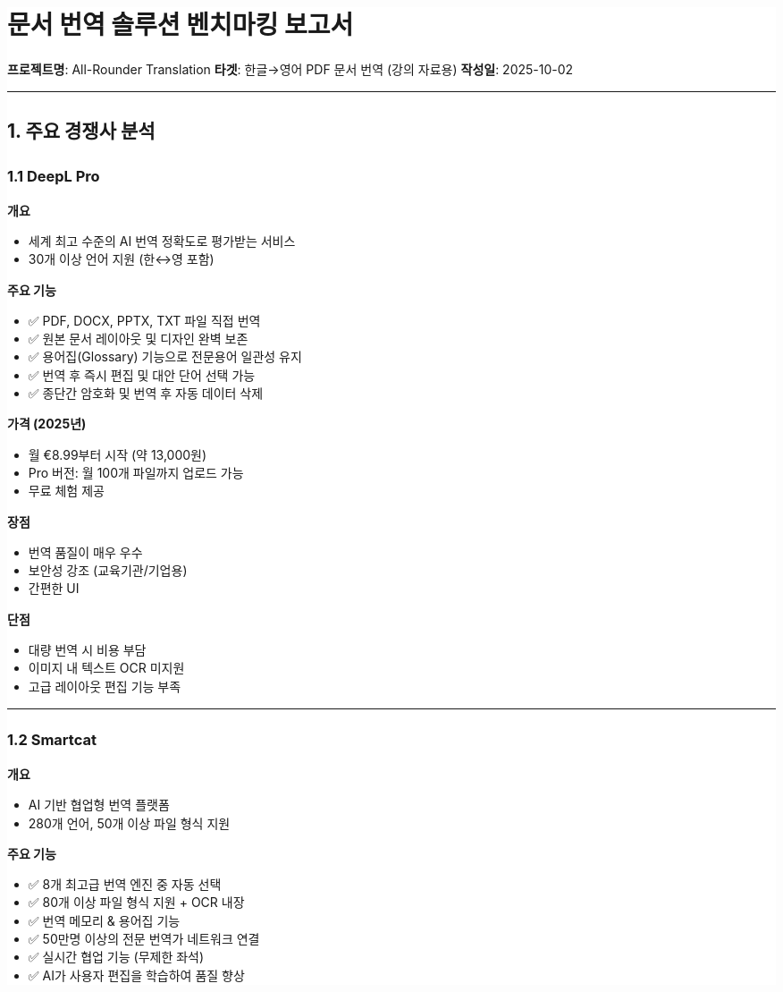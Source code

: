 # 문서 번역 솔루션 벤치마킹 보고서

**프로젝트명**: All-Rounder Translation
**타겟**: 한글→영어 PDF 문서 번역 (강의 자료용)
**작성일**: 2025-10-02

---

## 1. 주요 경쟁사 분석

### 1.1 DeepL Pro

**개요**
- 세계 최고 수준의 AI 번역 정확도로 평가받는 서비스
- 30개 이상 언어 지원 (한↔영 포함)

**주요 기능**
- ✅ PDF, DOCX, PPTX, TXT 파일 직접 번역
- ✅ 원본 문서 레이아웃 및 디자인 완벽 보존
- ✅ 용어집(Glossary) 기능으로 전문용어 일관성 유지
- ✅ 번역 후 즉시 편집 및 대안 단어 선택 가능
- ✅ 종단간 암호화 및 번역 후 자동 데이터 삭제

**가격 (2025년)**
- 월 €8.99부터 시작 (약 13,000원)
- Pro 버전: 월 100개 파일까지 업로드 가능
- 무료 체험 제공

**장점**
- 번역 품질이 매우 우수
- 보안성 강조 (교육기관/기업용)
- 간편한 UI

**단점**
- 대량 번역 시 비용 부담
- 이미지 내 텍스트 OCR 미지원
- 고급 레이아웃 편집 기능 부족

---

### 1.2 Smartcat

**개요**
- AI 기반 협업형 번역 플랫폼
- 280개 언어, 50개 이상 파일 형식 지원

**주요 기능**
- ✅ 8개 최고급 번역 엔진 중 자동 선택
- ✅ 80개 이상 파일 형식 지원 + OCR 내장
- ✅ 번역 메모리 & 용어집 기능
- ✅ 50만명 이상의 전문 번역가 네트워크 연결
- ✅ 실시간 협업 기능 (무제한 좌석)
- ✅ AI가 사용자 편집을 학습하여 품질 향상
